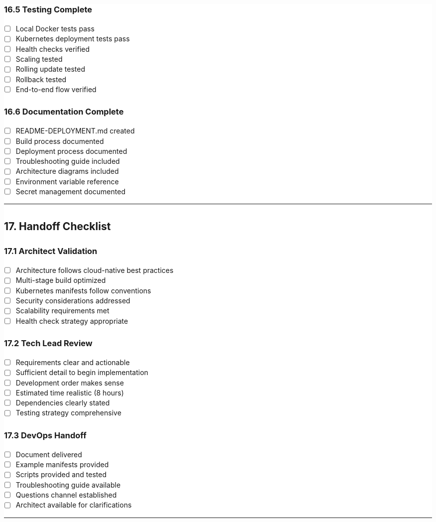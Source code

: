 ### 16.5 Testing Complete

- [ ] Local Docker tests pass
- [ ] Kubernetes deployment tests pass
- [ ] Health checks verified
- [ ] Scaling tested
- [ ] Rolling update tested
- [ ] Rollback tested
- [ ] End-to-end flow verified

### 16.6 Documentation Complete

- [ ] README-DEPLOYMENT.md created
- [ ] Build process documented
- [ ] Deployment process documented
- [ ] Troubleshooting guide included
- [ ] Architecture diagrams included
- [ ] Environment variable reference
- [ ] Secret management documented

---

## 17. Handoff Checklist

### 17.1 Architect Validation

- [ ] Architecture follows cloud-native best practices
- [ ] Multi-stage build optimized
- [ ] Kubernetes manifests follow conventions
- [ ] Security considerations addressed
- [ ] Scalability requirements met
- [ ] Health check strategy appropriate

### 17.2 Tech Lead Review

- [ ] Requirements clear and actionable
- [ ] Sufficient detail to begin implementation
- [ ] Development order makes sense
- [ ] Estimated time realistic (8 hours)
- [ ] Dependencies clearly stated
- [ ] Testing strategy comprehensive

### 17.3 DevOps Handoff

- [ ] Document delivered
- [ ] Example manifests provided
- [ ] Scripts provided and tested
- [ ] Troubleshooting guide available
- [ ] Questions channel established
- [ ] Architect available for clarifications

---
